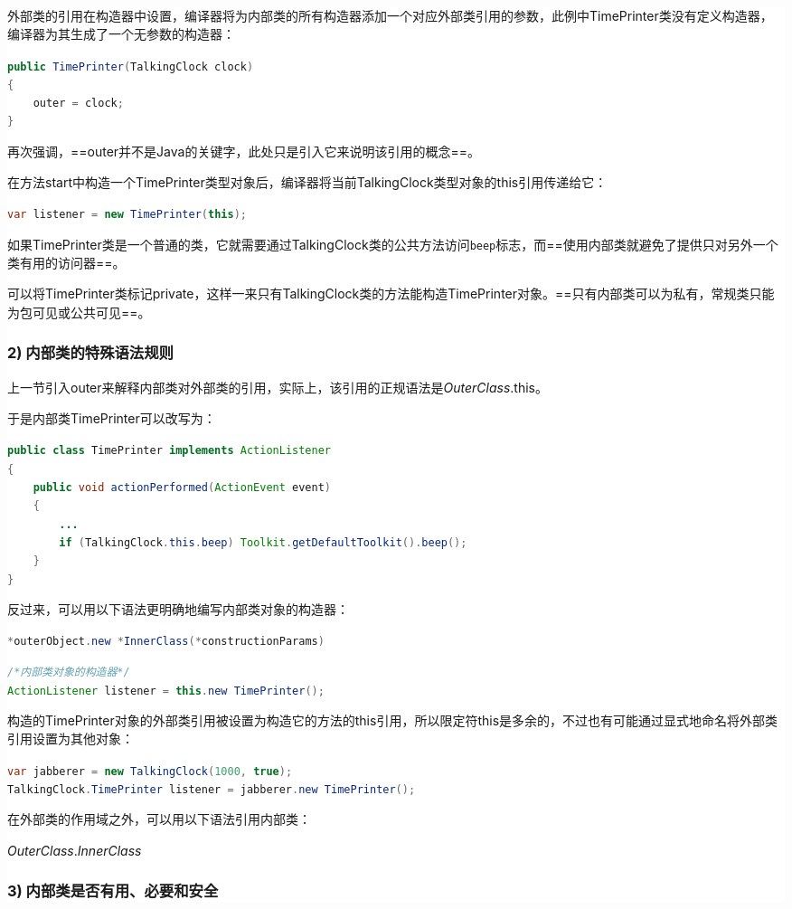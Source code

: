 外部类的引用在构造器中设置，编译器将为内部类的所有构造器添加一个对应外部类引用的参数，此例中TimePrinter类没有定义构造器，编译器为其生成了一个无参数的构造器：

```Java
public TimePrinter(TalkingClock clock)
{
	outer = clock;
}
```

再次强调，==outer并不是Java的关键字，此处只是引入它来说明该引用的概念==。

在方法start中构造一个TimePrinter类型对象后，编译器将当前TalkingClock类型对象的this引用传递给它：

```Java
var listener = new TimePrinter(this);
```

如果TimePrinter类是一个普通的类，它就需要通过TalkingClock类的公共方法访问`beep`标志，而==使用内部类就避免了提供只对另外一个类有用的访问器==。

可以将TimePrinter类标记private，这样一来只有TalkingClock类的方法能构造TimePrinter对象。==只有内部类可以为私有，常规类只能为包可见或公共可见==。

### 2) 内部类的特殊语法规则

上一节引入outer来解释内部类对外部类的引用，实际上，该引用的正规语法是*OuterClass*.this。

于是内部类TimePrinter可以改写为：

```Java
public class TimePrinter implements ActionListener
{
	public void actionPerformed(ActionEvent event)
	{
		...
		if (TalkingClock.this.beep) Toolkit.getDefaultToolkit().beep();
	}
}
```

反过来，可以用以下语法更明确地编写内部类对象的构造器：

```Java
*outerObject.new *InnerClass(*constructionParams)
```

```Java
/*内部类对象的构造器*/
ActionListener listener = this.new TimePrinter();
```

构造的TimePrinter对象的外部类引用被设置为构造它的方法的this引用，所以限定符this是多余的，不过也有可能通过显式地命名将外部类引用设置为其他对象：

```Java
var jabberer = new TalkingClock(1000, true);
TalkingClock.TimePrinter listener = jabberer.new TimePrinter();
```

在外部类的作用域之外，可以用以下语法引用内部类：

*OuterClass*.*InnerClass*

### 3) 内部类是否有用、必要和安全
